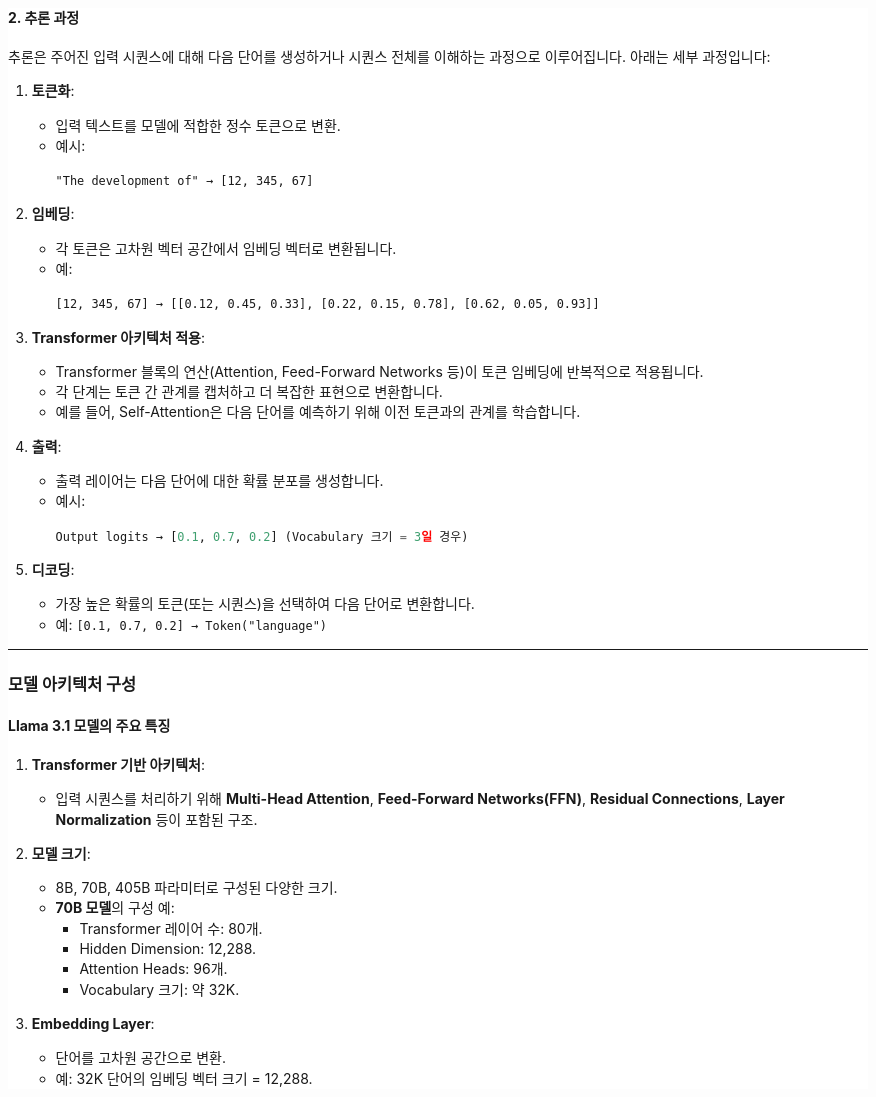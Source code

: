 #### **2. 추론 과정**
추론은 주어진 입력 시퀀스에 대해 다음 단어를 생성하거나 시퀀스 전체를 이해하는 과정으로 이루어집니다. 아래는 세부 과정입니다:

1. **토큰화**:
   - 입력 텍스트를 모델에 적합한 정수 토큰으로 변환.
   - 예시: 
     ```plaintext
     "The development of" → [12, 345, 67]
     ```

2. **임베딩**:
   - 각 토큰은 고차원 벡터 공간에서 임베딩 벡터로 변환됩니다.
   - 예:
     ```
     [12, 345, 67] → [[0.12, 0.45, 0.33], [0.22, 0.15, 0.78], [0.62, 0.05, 0.93]]
     ```

3. **Transformer 아키텍처 적용**:
   - Transformer 블록의 연산(Attention, Feed-Forward Networks 등)이 토큰 임베딩에 반복적으로 적용됩니다.
   - 각 단계는 토큰 간 관계를 캡처하고 더 복잡한 표현으로 변환합니다.
   - 예를 들어, Self-Attention은 다음 단어를 예측하기 위해 이전 토큰과의 관계를 학습합니다.

4. **출력**:
   - 출력 레이어는 다음 단어에 대한 확률 분포를 생성합니다.
   - 예시:
     ```python
     Output logits → [0.1, 0.7, 0.2] (Vocabulary 크기 = 3일 경우)
     ```

5. **디코딩**:
   - 가장 높은 확률의 토큰(또는 시퀀스)을 선택하여 다음 단어로 변환합니다.
   - 예: `[0.1, 0.7, 0.2] → Token("language")`

---

### **모델 아키텍처 구성**

#### **Llama 3.1 모델의 주요 특징**
1. **Transformer 기반 아키텍처**:
   - 입력 시퀀스를 처리하기 위해 **Multi-Head Attention**, **Feed-Forward Networks(FFN)**, **Residual Connections**, **Layer Normalization** 등이 포함된 구조.

2. **모델 크기**:
   - 8B, 70B, 405B 파라미터로 구성된 다양한 크기.
   - **70B 모델**의 구성 예:
     - Transformer 레이어 수: 80개.
     - Hidden Dimension: 12,288.
     - Attention Heads: 96개.
     - Vocabulary 크기: 약 32K.

3. **Embedding Layer**:
   - 단어를 고차원 공간으로 변환.
   - 예: 32K 단어의 임베딩 벡터 크기 = 12,288.
